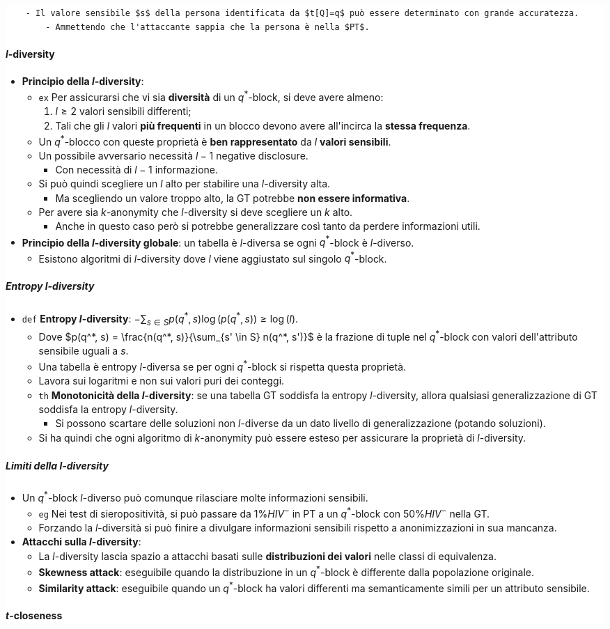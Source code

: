         - Il valore sensibile $s$ della persona identificata da $t[Q]=q$ può essere determinato con grande accuratezza.
            - Ammettendo che l'attaccante sappia che la persona è nella $PT$.

#### $l$-diversity

- **Principio della $l$-diversity**:
    - `ex` Per assicurarsi che vi sia **diversità** di un $q^*$-block, si deve avere almeno:
        1. $l \geq 2$ valori sensibili differenti;
        2. Tali che gli $l$ valori **più frequenti** in un blocco devono avere all'incirca la **stessa frequenza**.
    - Un $q^*$-blocco con queste proprietà è **ben rappresentato** da $l$ **valori sensibili**.
    - Un possibile avversario necessità $l-1$ negative disclosure.
        - Con necessità di $l-1$ informazione.
    - Si può quindi scegliere un $l$ alto per stabilire una $l$-diversity alta.
        - Ma scegliendo un valore troppo alto, la GT potrebbe **non essere informativa**.
    - Per avere sia $k$-anonymity che $l$-diversity si deve scegliere un $k$ alto.
        - Anche in questo caso però si potrebbe generalizzare così tanto da perdere informazioni utili.
- **Principio della $l$-diversity globale**: un tabella è $l$-diversa se ogni $q^*$-block è $l$-diverso.
    - Esistono algoritmi di $l$-diversity dove $l$ viene aggiustato sul singolo $q^*$-block.

##### Entropy $l$-diversity

- `def` **Entropy $l$-diversity**: $- \sum_{s \in S} p(q^*, s) \log (p(q^*, s)) \geq \log(l)$.
    - Dove $p(q^*, s) = \frac{n(q^*, s)}{\sum_{s' \in S} n(q^*, s')}$ è la frazione di tuple nel $q^*$-block con valori dell'attributo sensibile uguali a $s$.
    - Una tabella è entropy $l$-diversa se per ogni $q^*$-block si rispetta questa proprietà.
    - Lavora sui logaritmi e non sui valori puri dei conteggi.
    - `th` **Monotonicità della $l$-diversity**: se una tabella GT soddisfa la entropy $l$-diversity, allora qualsiasi generalizzazione di GT soddisfa la entropy $l$-diversity.
        - Si possono scartare delle soluzioni non $l$-diverse da un dato livello di generalizzazione (potando soluzioni).
    - Si ha quindi che ogni algoritmo di $k$-anonymity può essere esteso per assicurare la proprietà di $l$-diversity.

##### Limiti della $l$-diversity

- Un $q^*$-block $l$-diverso può comunque rilasciare molte informazioni sensibili.
    - `eg` Nei test di sieropositività, si può passare da $1\% HIV^-$ in PT a un $q^*$-block con $50\% HIV^-$ nella GT.
    - Forzando la $l$-diversità si può finire a divulgare informazioni sensibili rispetto a anonimizzazioni in sua mancanza.
- **Attacchi sulla $l$-diversity**:
    - La $l$-diversity lascia spazio a attacchi basati sulle **distribuzioni dei valori** nelle classi di equivalenza.
    - **Skewness attack**: eseguibile quando la distribuzione in un $q^*$-block è differente dalla popolazione originale.
    - **Similarity attack**: eseguibile quando un $q^*$-block ha valori differenti ma semanticamente simili per un attributo sensibile. 

#### $t$-closeness
